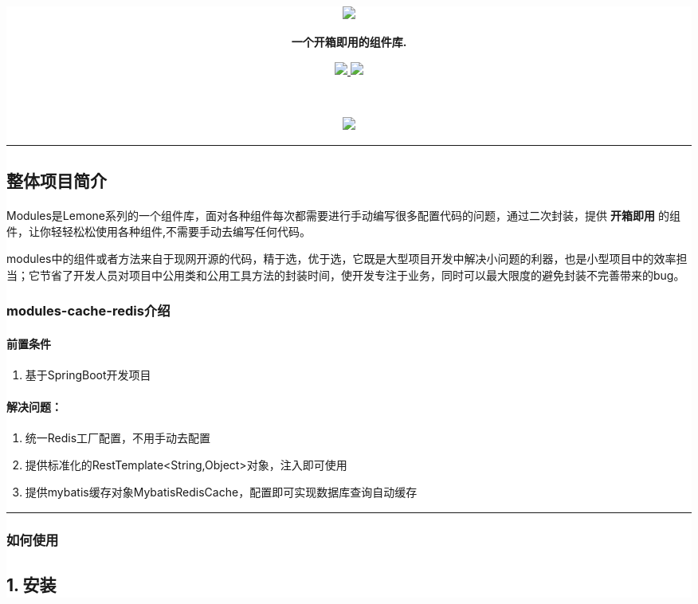 <p align="center">
<a href="https://gitee.com/smartDis/modules"><img src="https://images.gitee.com/uploads/images/2020/1003/205051_993b2055_1087477.png" width="45%"></a>
</p>
<p align="center">
<strong>一个开箱即用的组件库.</strong>
</p>

<p align="center">
	<a target="_blank" href="https://license.coscl.org.cn/MulanPSL2/">
		<img src="https://img.shields.io/:license-MulanPSL2-blue.svg" />
	</a>
	<a target="_blank" href="https://www.oracle.com/technetwork/java/javase/downloads/index.html">
		<img src="https://img.shields.io/badge/JDK-8+-green.svg" />
	</a>
</p>

<br/>
<p align="center">
	<a href="https://qm.qq.com/cgi-bin/qm/qr?k=0wwldaU0E8r-ZzHl_wma33W7420zwXYi&jump_from=webapi"><img src="https://img.shields.io/badge/QQ%E7%BE%A4-868327279-orange"/></a>
</p>


-------------------------------------------------------------------------------

## 整体项目简介
Modules是Lemone系列的一个组件库，面对各种组件每次都需要进行手动编写很多配置代码的问题，通过二次封装，提供 **开箱即用** 的组件，让你轻轻松松使用各种组件,不需要手动去编写任何代码。

modules中的组件或者方法来自于现网开源的代码，精于选，优于选，它既是大型项目开发中解决小问题的利器，也是小型项目中的效率担当；它节省了开发人员对项目中公用类和公用工具方法的封装时间，使开发专注于业务，同时可以最大限度的避免封装不完善带来的bug。

### modules-cache-redis介绍

#### 前置条件

1. 基于SpringBoot开发项目



#### 解决问题：

1. 统一Redis工厂配置，不用手动去配置

2. 提供标准化的RestTemplate<String,Object>对象，注入即可使用

3. 提供mybatis缓存对象MybatisRedisCache，配置即可实现数据库查询自动缓存


-------------------------------------------------------------------------------

### 如何使用

## 1. 安装
